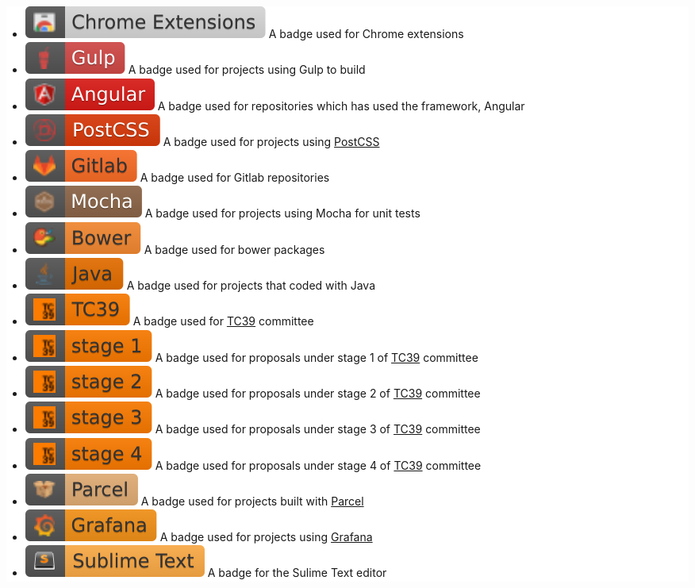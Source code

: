 - [![chrome_extensions](./src/chrome_extensions_dfc.svg)](https://badges.aleen42.com/src/chrome_extensions_dfc.svg) A badge used for Chrome extensions
- [![gulp](./src/gulp_dfc.svg)](https://badges.aleen42.com/src/gulp_dfc.svg) A badge used for projects using Gulp to build
- [![angular](./src/angular_dfc.svg)](https://badges.aleen42.com/src/angular_dfc.svg) A badge used for repositories which has used the framework, Angular
- [![postcss](./src/postcss_dfc.svg)](https://badges.aleen42.com/src/postcss_dfc.svg) A badge used for projects using [PostCSS](https://github.com/postcss/postcss)
- [![gitlab](./src/gitlab_dfc.svg)](https://badges.aleen42.com/src/gitlab_dfc.svg) A badge used for Gitlab repositories
- [![mocha](./src/mocha_dfc.svg)](https://badges.aleen42.com/src/mocha_dfc.svg) A badge used for projects using Mocha for unit tests
- [![bower](./src/bower_dfc.svg)](https://badges.aleen42.com/src/bower_dfc.svg) A badge used for bower packages
- [![java](./src/java_dfc.svg)](https://badges.aleen42.com/src/java_dfc.svg) A badge used for projects that coded with Java
- [![tc39](./src/tc39_1_dfc.svg)](https://badges.aleen42.com/src/tc39_1_dfc.svg) A badge used for [TC39](https://github.com/tc39) committee
- [![tc39](./src/tc39_2_dfc.svg)](https://badges.aleen42.com/src/tc39_2_dfc.svg) A badge used for proposals under stage 1 of [TC39](https://github.com/tc39) committee
- [![tc39](./src/tc39_3_dfc.svg)](https://badges.aleen42.com/src/tc39_3_dfc.svg) A badge used for proposals under stage 2 of [TC39](https://github.com/tc39) committee
- [![tc39](./src/tc39_4_dfc.svg)](https://badges.aleen42.com/src/tc39_4_dfc.svg) A badge used for proposals under stage 3 of [TC39](https://github.com/tc39) committee
- [![tc39](./src/tc39_5_dfc.svg)](https://badges.aleen42.com/src/tc39_5_dfc.svg) A badge used for proposals under stage 4 of [TC39](https://github.com/tc39) committee
- [![parcel](./src/parcel_dfc.svg)](https://badges.aleen42.com/src/parcel_dfc.svg) A badge used for projects built with [Parcel](https://github.com/parcel-bundler/parcel)
- [![grafana](./src/grafana_dfc.svg)](https://badges.aleen42.com/src/grafana_dfc.svg) A badge used for projects using [Grafana](https://github.com/grafana/grafana)
- [![sublime_text](./src/sublime_text_dfc.svg)](https://badges.aleen42.com/src/sublime_text_dfc.svg) A badge for the Sulime Text editor